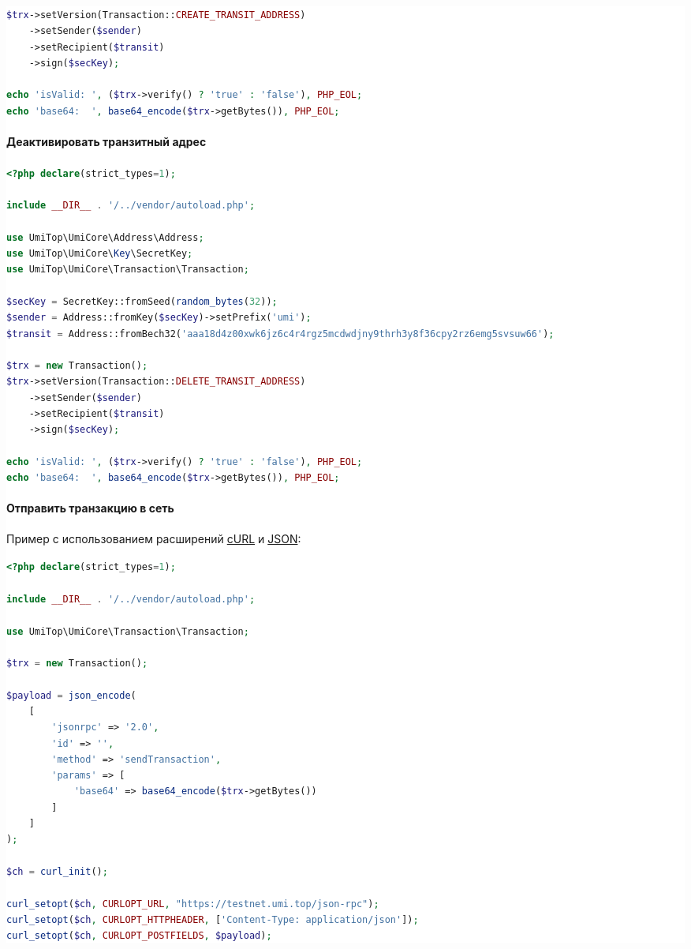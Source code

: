 ```php
$trx->setVersion(Transaction::CREATE_TRANSIT_ADDRESS)
    ->setSender($sender)
    ->setRecipient($transit)
    ->sign($secKey);

echo 'isValid: ', ($trx->verify() ? 'true' : 'false'), PHP_EOL;
echo 'base64:  ', base64_encode($trx->getBytes()), PHP_EOL;
```

#### Деактивировать транзитный адрес

```php
<?php declare(strict_types=1);

include __DIR__ . '/../vendor/autoload.php';

use UmiTop\UmiCore\Address\Address;
use UmiTop\UmiCore\Key\SecretKey;
use UmiTop\UmiCore\Transaction\Transaction;

$secKey = SecretKey::fromSeed(random_bytes(32));
$sender = Address::fromKey($secKey)->setPrefix('umi');
$transit = Address::fromBech32('aaa18d4z00xwk6jz6c4r4rgz5mcdwdjny9thrh3y8f36cpy2rz6emg5svsuw66');

$trx = new Transaction();
$trx->setVersion(Transaction::DELETE_TRANSIT_ADDRESS)
    ->setSender($sender)
    ->setRecipient($transit)
    ->sign($secKey);

echo 'isValid: ', ($trx->verify() ? 'true' : 'false'), PHP_EOL;
echo 'base64:  ', base64_encode($trx->getBytes()), PHP_EOL;
```

#### Отправить транзакцию в сеть

Пример с использованием расширений
[cURL](https://www.php.net/manual/en/book.curl.php)
и [JSON](https://www.php.net/manual/en/book.json.php):

```php
<?php declare(strict_types=1);

include __DIR__ . '/../vendor/autoload.php';

use UmiTop\UmiCore\Transaction\Transaction;

$trx = new Transaction();

$payload = json_encode(
    [
        'jsonrpc' => '2.0',
        'id' => '',
        'method' => 'sendTransaction',
        'params' => [
            'base64' => base64_encode($trx->getBytes())
        ]
    ]
);

$ch = curl_init();

curl_setopt($ch, CURLOPT_URL, "https://testnet.umi.top/json-rpc");
curl_setopt($ch, CURLOPT_HTTPHEADER, ['Content-Type: application/json']);
curl_setopt($ch, CURLOPT_POSTFIELDS, $payload);
```